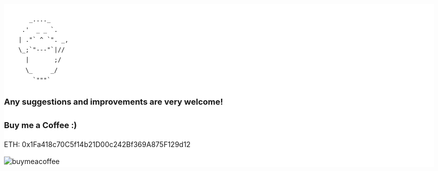 ```

       _...._
     .'  _ _ `.
    | ."` ^ `". _,
    \_;`"---"`|//
      |       ;/
      \_     _/
        `"""`
```
### Any suggestions and improvements are very welcome!
### Buy me a Coffee :) 
ETH: 0x1Fa418c70C5f14b21D00c242Bf369A875F129d12

![buymeacoffee](https://www.buymeacoffee.com/gersona)